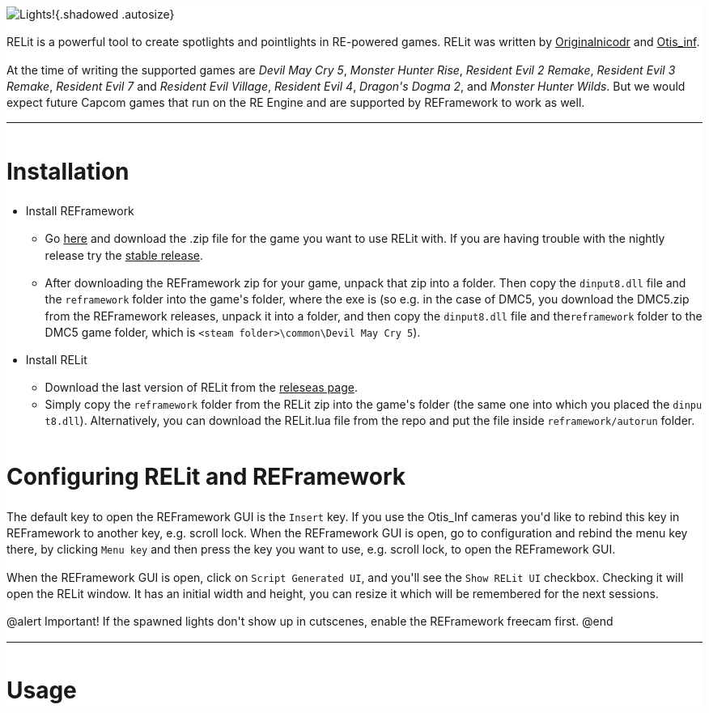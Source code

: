 ![Lights!](Images\relit\relit_header.png){.shadowed .autosize}

RELit is a powerful tool to create spotlights and pointlights in RE-powered games. RELit was written by [Originalnicodr](https://github.com/originalnicodr) and [Otis_inf](https://github.com/FransBouma).

At the time of writing the supported games are *Devil May Cry 5*, *Monster Hunter Rise*, *Resident Evil 2 Remake*, *Resident Evil 3 Remake*, *Resident Evil 7* and *Resident Evil Village*, *Resident Evil 4*, *Dragon's Dogma 2*, and *Monster Hunter Wilds*. But we would expect future Capcom games that run on the RE Engine and are supported by REFramework to work as well.

---
# Installation
- Install REFramework
  - Go [here](https://github.com/praydog/REFramework-nightly/releases) and download the .zip file for the game you want to use RELit with. If you are having trouble with the nightly release try the [stable release](https://github.com/praydog/REFramework/releases).

  - After downloading the REFramework zip for your game, unpack that zip into a folder. Then copy the `dinput8.dll` file and the `reframework` folder into the game's folder, where the exe is (so e.g. in the case of DMC5, you download the DMC5.zip from the REFramework releases, 
unpack it into a folder, and then copy the `dinput8.dll` file and the`reframework` folder to the DMC5 game folder, which is `<steam folder>\common\Devil May Cry 5`).

- Install RELit
    - Download the last version of RELit from the [releseas page](https://github.com/originalnicodr/RELit/releases).
    - Simply copy the `reframework` folder from the RELit zip into the game's folder (the same one into which you placed the `dinput8.dll`).
    Alternatively, you can download the RELit.lua file from the repo and put the file inside `reframework/autorun` folder.

# Configuring RELit and REFramework
The default key to open the REFramework GUI is the `Insert` key. If you use the Otis_Inf cameras you'd like to rebind this key in REFramework
to another key, e.g. scroll lock. When the REFramework GUI is open, go to configuration and rebind the menu key there, by clicking `Menu key`
and then press the key you want to use, e.g. scroll lock, to open the REFramework GUI.

When the REFramework GUI is open, click on `Script Generated UI`, and you'll see the `Show RELit UI` checkbox. Checking it will open the 
RELit window. It has an initial width and height, you can resize it which will be remembered for the next sessions.

@alert Important!
If the spawned lights don't show up in cutscenes, enable the REFramework freecam first.
@end

---
# Usage
